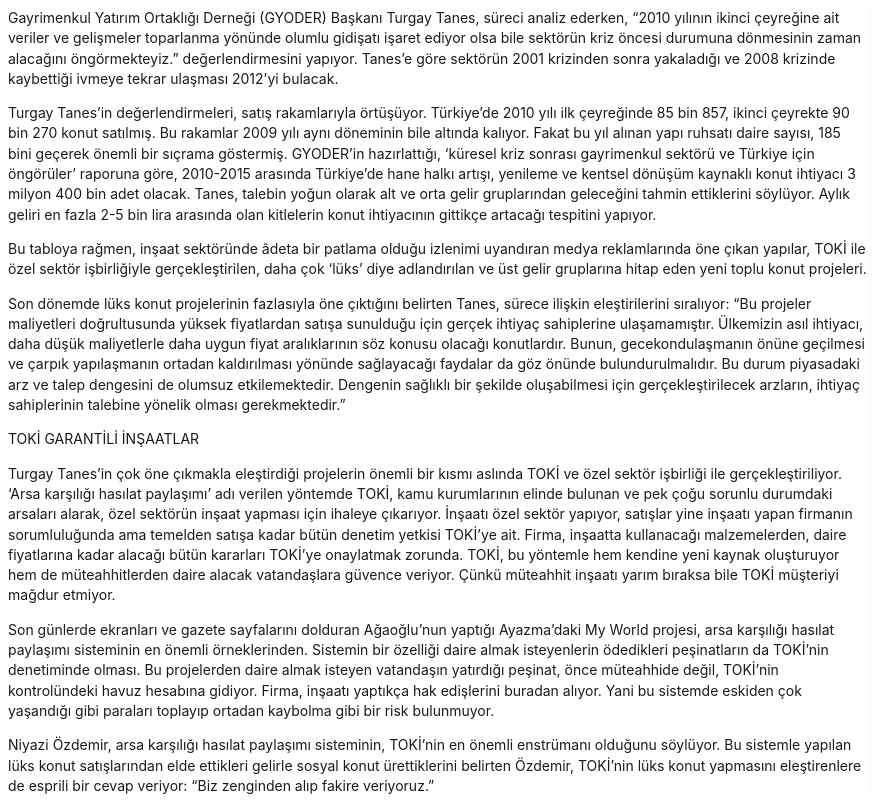    Gayrimenkul Yatırım Ortaklığı Derneği (GYODER) Başkanı Turgay Tanes, süreci analiz ederken, “2010 yılının ikinci çeyreğine ait veriler ve gelişmeler toparlanma yönünde olumlu gidişatı işaret ediyor olsa bile sektörün kriz öncesi durumuna dönmesinin zaman alacağını öngörmekteyiz.” değerlendirmesini yapıyor. Tanes’e göre sektörün 2001 krizinden sonra yakaladığı ve 2008 krizinde kaybettiği ivmeye tekrar ulaşması 2012’yi bulacak.
  </p>
  <p class="MsoNormal">
   Turgay Tanes’in değerlendirmeleri, satış rakamlarıyla örtüşüyor. Türkiye’de 2010 yılı ilk çeyreğinde 85 bin 857, ikinci çeyrekte 90 bin 270 konut satılmış. Bu rakamlar 2009 yılı aynı döneminin bile altında kalıyor. Fakat bu yıl alınan yapı ruhsatı daire sayısı, 185 bini geçerek önemli bir sıçrama göstermiş. GYODER’in hazırlattığı, ‘küresel kriz sonrası gayrimenkul sektörü ve Türkiye için öngörüler’ raporuna göre, 2010-2015 arasında Türkiye’de hane halkı artışı, yenileme ve kentsel dönüşüm kaynaklı konut ihtiyacı 3 milyon 400 bin adet olacak. Tanes, talebin yoğun olarak alt ve orta gelir gruplarından geleceğini tahmin ettiklerini söylüyor. Aylık geliri en fazla 2-5 bin lira arasında olan kitlelerin konut ihtiyacının gittikçe artacağı tespitini yapıyor.
  </p>
  <p class="MsoNormal">
   Bu tabloya rağmen, inşaat sektöründe âdeta bir patlama olduğu izlenimi uyandıran medya reklamlarında öne çıkan yapılar, TOKİ ile özel sektör işbirliğiyle gerçekleştirilen, daha çok ‘lüks’ diye adlandırılan ve üst gelir gruplarına hitap eden yeni toplu konut projeleri.
  </p>
  <p class="MsoNormal">
   Son dönemde lüks konut projelerinin fazlasıyla öne çıktığını belirten Tanes, sürece ilişkin eleştirilerini sıralıyor: “Bu projeler maliyetleri doğrultusunda yüksek fiyatlardan satışa sunulduğu için gerçek ihtiyaç sahiplerine ulaşamamıştır. Ülkemizin asıl ihtiyacı, daha düşük maliyetlerle daha uygun fiyat aralıklarının söz konusu olacağı konutlardır. Bunun, gecekondulaşmanın önüne geçilmesi ve çarpık yapılaşmanın ortadan kaldırılması yönünde sağlayacağı faydalar da göz önünde bulundurulmalıdır. Bu durum piyasadaki arz ve talep dengesini de olumsuz etkilemektedir. Dengenin sağlıklı bir şekilde oluşabilmesi için gerçekleştirilecek arzların, ihtiyaç sahiplerinin talebine yönelik olması gerekmektedir.”
  </p>
  <p class="MsoNormal">
   TOKİ GARANTİLİ İNŞAATLAR
  </p>
  <p class="MsoNormal">
   Turgay Tanes’in çok öne çıkmakla eleştirdiği projelerin önemli bir kısmı aslında TOKİ ve özel sektör işbirliği ile gerçekleştiriliyor. ‘Arsa karşılığı hasılat paylaşımı’ adı verilen yöntemde TOKİ, kamu kurumlarının elinde bulunan ve pek çoğu
   <span>
   </span>
   sorunlu durumdaki arsaları alarak, özel sektörün inşaat yapması için ihaleye çıkarıyor. İnşaatı özel sektör yapıyor, satışlar
   <span>
   </span>
   yine inşaatı yapan firmanın sorumluluğunda ama temelden satışa kadar bütün denetim yetkisi TOKİ’ye ait. Firma, inşaatta kullanacağı malzemelerden, daire fiyatlarına kadar alacağı bütün kararları TOKİ’ye onaylatmak zorunda. TOKİ, bu yöntemle hem kendine yeni kaynak oluşturuyor hem de müteahhitlerden daire alacak vatandaşlara güvence veriyor. Çünkü müteahhit inşaatı yarım bıraksa bile TOKİ müşteriyi mağdur etmiyor.
  </p>
  <p class="MsoNormal">
   Son günlerde ekranları ve gazete sayfalarını dolduran Ağaoğlu’nun yaptığı Ayazma’daki My World projesi, arsa karşılığı hasılat paylaşımı sisteminin en önemli örneklerinden. Sistemin bir özelliği daire almak isteyenlerin ödedikleri peşinatların da TOKİ’nin denetiminde olması. Bu projelerden daire almak isteyen vatandaşın yatırdığı peşinat, önce müteahhide değil, TOKİ’nin kontrolündeki havuz hesabına gidiyor. Firma, inşaatı yaptıkça hak edişlerini buradan alıyor. Yani bu sistemde eskiden çok yaşandığı gibi paraları toplayıp ortadan kaybolma gibi bir risk bulunmuyor.
  </p>
  <p class="MsoNormal">
   Niyazi Özdemir, arsa karşılığı hasılat paylaşımı sisteminin, TOKİ’nin en önemli enstrümanı olduğunu söylüyor. Bu sistemle yapılan lüks konut satışlarından elde ettikleri gelirle sosyal konut ürettiklerini belirten Özdemir, TOKİ’nin lüks konut yapmasını eleştirenlere de esprili bir cevap veriyor: “Biz zenginden alıp fakire veriyoruz.”
  </p>